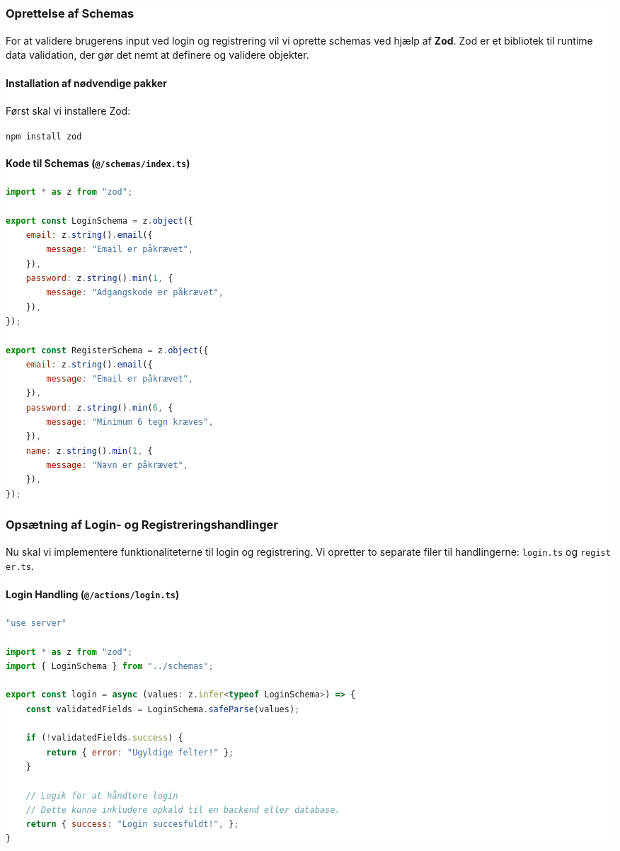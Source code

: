 ### Oprettelse af Schemas

For at validere brugerens input ved login og registrering vil vi oprette schemas ved hjælp af **Zod**. Zod er et bibliotek til runtime data validation, der gør det nemt at definere og validere objekter.

#### Installation af nødvendige pakker

Først skal vi installere Zod:

```bash
npm install zod
```

#### Kode til Schemas (`@/schemas/index.ts`)

```javascript
import * as z from "zod";

export const LoginSchema = z.object({
    email: z.string().email({
        message: "Email er påkrævet",
    }),
    password: z.string().min(1, {
        message: "Adgangskode er påkrævet",
    }),
});

export const RegisterSchema = z.object({
    email: z.string().email({
        message: "Email er påkrævet",
    }),
    password: z.string().min(6, {
        message: "Minimum 6 tegn kræves",
    }),
    name: z.string().min(1, {
        message: "Navn er påkrævet",
    }),
});
```

### Opsætning af Login- og Registreringshandlinger

Nu skal vi implementere funktionaliteterne til login og registrering. Vi opretter to separate filer til handlingerne: `login.ts` og `register.ts`.

#### Login Handling (`@/actions/login.ts`)

```javascript
"use server"

import * as z from "zod";
import { LoginSchema } from "../schemas";

export const login = async (values: z.infer<typeof LoginSchema>) => {
    const validatedFields = LoginSchema.safeParse(values);

    if (!validatedFields.success) {
        return { error: "Ugyldige felter!" };
    }
    
    // Logik for at håndtere login
    // Dette kunne inkludere opkald til en backend eller database.
    return { success: "Login succesfuldt!", };
}
```
